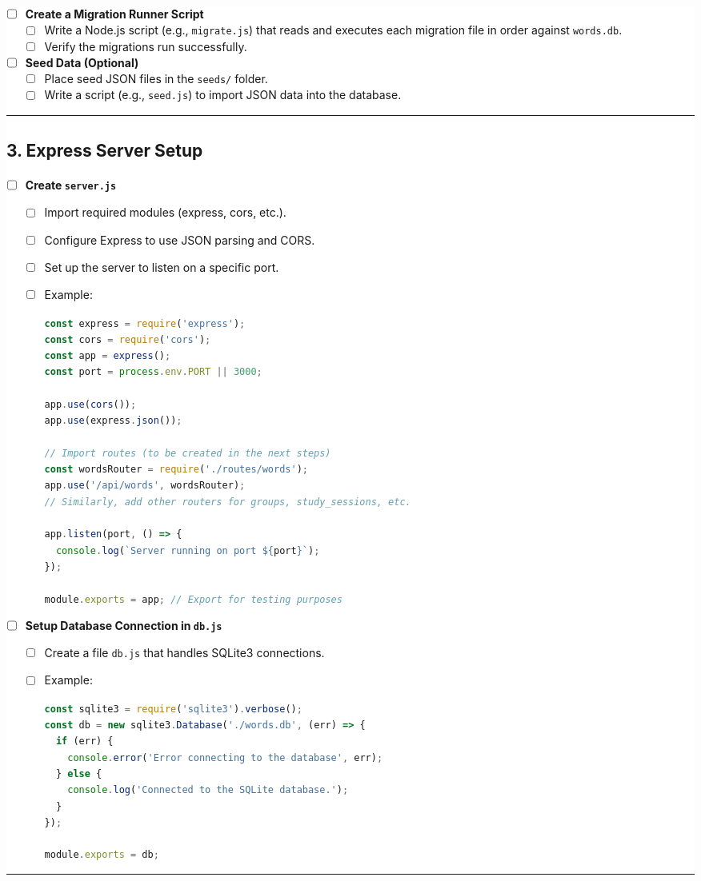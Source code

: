 - [ ] **Create a Migration Runner Script**
  - [ ] Write a Node.js script (e.g., `migrate.js`) that reads and executes each migration file in order against `words.db`.
  - [ ] Verify the migrations run successfully.

- [ ] **Seed Data (Optional)**
  - [ ] Place seed JSON files in the `seeds/` folder.
  - [ ] Write a script (e.g., `seed.js`) to import JSON data into the database.

---

## 3. Express Server Setup

- [ ] **Create `server.js`**
  - [ ] Import required modules (express, cors, etc.).
  - [ ] Configure Express to use JSON parsing and CORS.
  - [ ] Set up the server to listen on a specific port.
  - [ ] Example:

    ```javascript
    const express = require('express');
    const cors = require('cors');
    const app = express();
    const port = process.env.PORT || 3000;

    app.use(cors());
    app.use(express.json());

    // Import routes (to be created in the next steps)
    const wordsRouter = require('./routes/words');
    app.use('/api/words', wordsRouter);
    // Similarly, add other routers for groups, study_sessions, etc.

    app.listen(port, () => {
      console.log(`Server running on port ${port}`);
    });

    module.exports = app; // Export for testing purposes
    ```

- [ ] **Setup Database Connection in `db.js`**
  - [ ] Create a file `db.js` that handles SQLite3 connections.
  - [ ] Example:

    ```javascript
    const sqlite3 = require('sqlite3').verbose();
    const db = new sqlite3.Database('./words.db', (err) => {
      if (err) {
        console.error('Error connecting to the database', err);
      } else {
        console.log('Connected to the SQLite database.');
      }
    });

    module.exports = db;
    ```

---